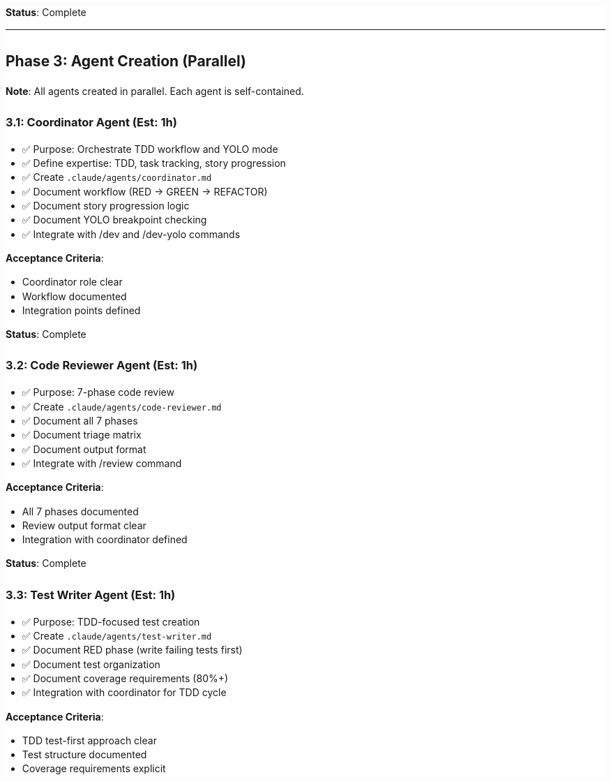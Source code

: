 **Status**: Complete

---

## Phase 3: Agent Creation (Parallel)

**Note**: All agents created in parallel. Each agent is self-contained.

### 3.1: Coordinator Agent (Est: 1h)

- ✅ Purpose: Orchestrate TDD workflow and YOLO mode
- ✅ Define expertise: TDD, task tracking, story progression
- ✅ Create `.claude/agents/coordinator.md`
- ✅ Document workflow (RED → GREEN → REFACTOR)
- ✅ Document story progression logic
- ✅ Document YOLO breakpoint checking
- ✅ Integrate with /dev and /dev-yolo commands

**Acceptance Criteria**:
- Coordinator role clear
- Workflow documented
- Integration points defined

**Status**: Complete

### 3.2: Code Reviewer Agent (Est: 1h)

- ✅ Purpose: 7-phase code review
- ✅ Create `.claude/agents/code-reviewer.md`
- ✅ Document all 7 phases
- ✅ Document triage matrix
- ✅ Document output format
- ✅ Integrate with /review command

**Acceptance Criteria**:
- All 7 phases documented
- Review output format clear
- Integration with coordinator defined

**Status**: Complete

### 3.3: Test Writer Agent (Est: 1h)

- ✅ Purpose: TDD-focused test creation
- ✅ Create `.claude/agents/test-writer.md`
- ✅ Document RED phase (write failing tests first)
- ✅ Document test organization
- ✅ Document coverage requirements (80%+)
- ✅ Integration with coordinator for TDD cycle

**Acceptance Criteria**:
- TDD test-first approach clear
- Test structure documented
- Coverage requirements explicit
